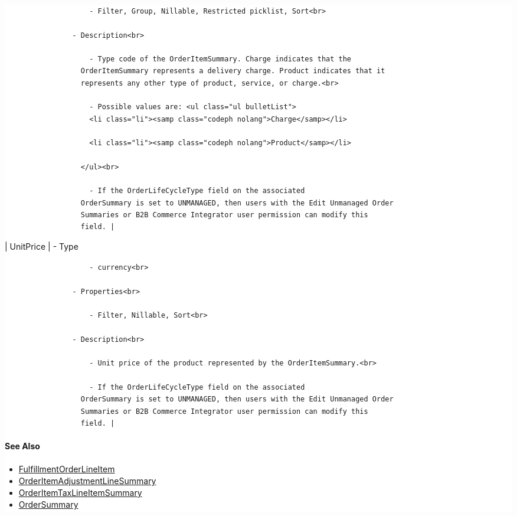                         - Filter, Group, Nillable, Restricted picklist, Sort<br>

                    - Description<br>

                        - Type code of the OrderItemSummary. Charge indicates that the
                      OrderItemSummary represents a delivery charge. Product indicates that it
                      represents any other type of product, service, or charge.<br>

                        - Possible values are: <ul class="ul bulletList">
                        <li class="li"><samp class="codeph nolang">Charge</samp></li>

                        <li class="li"><samp class="codeph nolang">Product</samp></li>

                      </ul><br>

                        - If the OrderLifeCycleType field on the associated
                      OrderSummary is set to UNMANAGED, then users with the Edit Unmanaged Order
                      Summaries or B2B Commerce Integrator user permission can modify this
                      field. |
| UnitPrice | - Type<br>

                        - currency<br>

                    - Properties<br>

                        - Filter, Nillable, Sort<br>

                    - Description<br>

                        - Unit price of the product represented by the OrderItemSummary.<br>

                        - If the OrderLifeCycleType field on the associated
                      OrderSummary is set to UNMANAGED, then users with the Edit Unmanaged Order
                      Summaries or B2B Commerce Integrator user permission can modify this
                      field. |

#### See Also

- [FulfillmentOrderLineItem](atlas.en-us.230.0.order_management_developer_guide.meta/order_management_developer_guide/sforce_api_objects_fulfillmentorderlineitem.htm "Represents a product or delivery charge belonging to a FulfillmentOrder. Corresponds to an OrderItemSummary. This object is available in API version 48.0 and later.")
- [OrderItemAdjustmentLineSummary](atlas.en-us.230.0.order_management_developer_guide.meta/order_management_developer_guide/sforce_api_objects_orderitemadjustmentlinesummary.htm "Represents the current properties and state of price adjustments on an OrderItemSummary. Corresponds to one or more order item adjustment line item objects, consisting of an original object and any change objects applicable to it. This object is available in API version 48.0 and later.")
- [OrderItemTaxLineItemSummary](atlas.en-us.230.0.order_management_developer_guide.meta/order_management_developer_guide/sforce_api_objects_orderitemtaxlineitemsummary.htm "Represents the current tax on an OrderItemSummary or OrderItemAdjustmentLineSummary. Corresponds to one or more order item tax line items, consisting of an original object and any change objects applicable to it. This object is available in API version 48.0 and later.")
- [OrderSummary](atlas.en-us.230.0.order_management_developer_guide.meta/order_management_developer_guide/sforce_api_objects_ordersummary.htm "Represents the current properties and state of an order. Corresponds to one or more order objects, consisting of an original object and any change objects applicable to it. This object is available in API version 48.0 and later.")